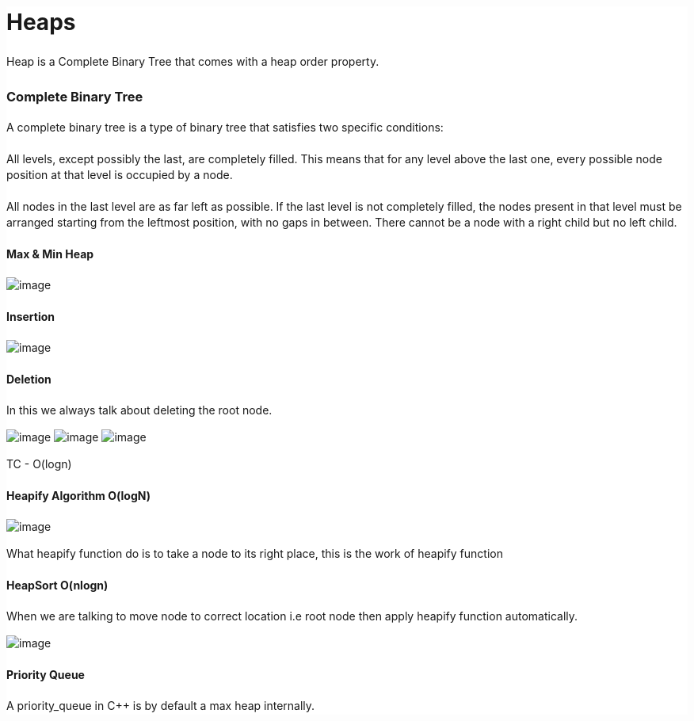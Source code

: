 # Heaps

 Heap is a Complete Binary Tree that comes with a heap order property.

### Complete Binary Tree

A complete binary tree is a type of binary tree that satisfies two specific conditions:
####
All levels, except possibly the last, are completely filled.
This means that for any level above the last one, every possible node position at that level is occupied by a node.
####
All nodes in the last level are as far left as possible.
If the last level is not completely filled, the nodes present in that level must be arranged starting from the leftmost position, with no gaps in between. There cannot be a node with a right child but no left child. 

#### Max & Min Heap
<img width="766" height="660" alt="image" src="https://github.com/user-attachments/assets/ee92eb23-11b7-4c39-81df-2a947cad8ebf" />

#### Insertion

<img width="2834" height="1254" alt="image" src="https://github.com/user-attachments/assets/f58ff9c2-fc1f-4689-8962-f044070f3d74" />

#### Deletion

In this we always talk about deleting the root node.

<img width="2688" height="1228" alt="image" src="https://github.com/user-attachments/assets/853cf5ae-a92d-4b30-941e-4007bd6aebc0" />
<img width="2500" height="794" alt="image" src="https://github.com/user-attachments/assets/f50ac25e-eac3-46be-bc44-c4d7dd1ad0ad" />
<img width="2498" height="638" alt="image" src="https://github.com/user-attachments/assets/4850c460-0010-4cee-92a0-b4dd4178925c" />

TC - O(logn)

#### Heapify Algorithm O(logN)

<img width="2754" height="1462" alt="image" src="https://github.com/user-attachments/assets/9da56022-1e4a-4a06-a405-dfd1d592f162" />

What heapify function do is to take a node to its right place, this is the work of heapify function 

#### HeapSort O(nlogn)

When we are talking to move node to correct location i.e root node then apply heapify function automatically.

<img width="2746" height="1454" alt="image" src="https://github.com/user-attachments/assets/a87baca2-c4fd-40ee-9996-f5580d73038e" />

#### Priority Queue 

A priority_queue<int> in C++ is by default a max heap internally.
